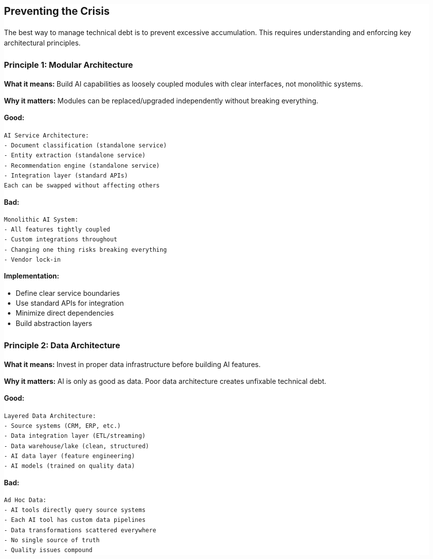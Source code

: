 ## Preventing the Crisis

The best way to manage technical debt is to prevent excessive accumulation. This requires understanding and enforcing key architectural principles.

### Principle 1: Modular Architecture

**What it means:** Build AI capabilities as loosely coupled modules with clear interfaces, not monolithic systems.

**Why it matters:** Modules can be replaced/upgraded independently without breaking everything.

**Good:**
```
AI Service Architecture:
- Document classification (standalone service)
- Entity extraction (standalone service)
- Recommendation engine (standalone service)
- Integration layer (standard APIs)
Each can be swapped without affecting others
```

**Bad:**
```
Monolithic AI System:
- All features tightly coupled
- Custom integrations throughout
- Changing one thing risks breaking everything
- Vendor lock-in
```

**Implementation:**
- Define clear service boundaries
- Use standard APIs for integration
- Minimize direct dependencies
- Build abstraction layers

### Principle 2: Data Architecture

**What it means:** Invest in proper data infrastructure before building AI features.

**Why it matters:** AI is only as good as data. Poor data architecture creates unfixable technical debt.

**Good:**
```
Layered Data Architecture:
- Source systems (CRM, ERP, etc.)
- Data integration layer (ETL/streaming)
- Data warehouse/lake (clean, structured)
- AI data layer (feature engineering)
- AI models (trained on quality data)
```

**Bad:**
```
Ad Hoc Data:
- AI tools directly query source systems
- Each AI tool has custom data pipelines
- Data transformations scattered everywhere
- No single source of truth
- Quality issues compound
```
